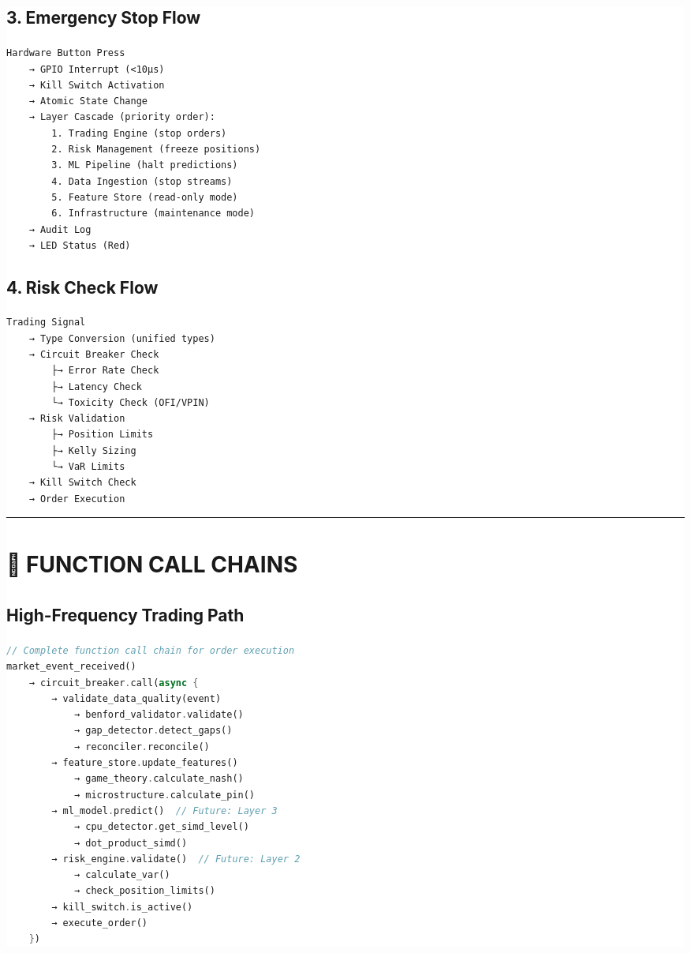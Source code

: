 ## 3. Emergency Stop Flow
```
Hardware Button Press
    → GPIO Interrupt (<10μs)
    → Kill Switch Activation
    → Atomic State Change
    → Layer Cascade (priority order):
        1. Trading Engine (stop orders)
        2. Risk Management (freeze positions)
        3. ML Pipeline (halt predictions)
        4. Data Ingestion (stop streams)
        5. Feature Store (read-only mode)
        6. Infrastructure (maintenance mode)
    → Audit Log
    → LED Status (Red)
```

## 4. Risk Check Flow
```
Trading Signal
    → Type Conversion (unified types)
    → Circuit Breaker Check
        ├→ Error Rate Check
        ├→ Latency Check
        └→ Toxicity Check (OFI/VPIN)
    → Risk Validation
        ├→ Position Limits
        ├→ Kelly Sizing
        └→ VaR Limits
    → Kill Switch Check
    → Order Execution
```

---

# 🔧 FUNCTION CALL CHAINS

## High-Frequency Trading Path
```rust
// Complete function call chain for order execution
market_event_received()
    → circuit_breaker.call(async {
        → validate_data_quality(event)
            → benford_validator.validate()
            → gap_detector.detect_gaps()
            → reconciler.reconcile()
        → feature_store.update_features()
            → game_theory.calculate_nash()
            → microstructure.calculate_pin()
        → ml_model.predict()  // Future: Layer 3
            → cpu_detector.get_simd_level()
            → dot_product_simd()
        → risk_engine.validate()  // Future: Layer 2
            → calculate_var()
            → check_position_limits()
        → kill_switch.is_active()
        → execute_order()
    })
```
